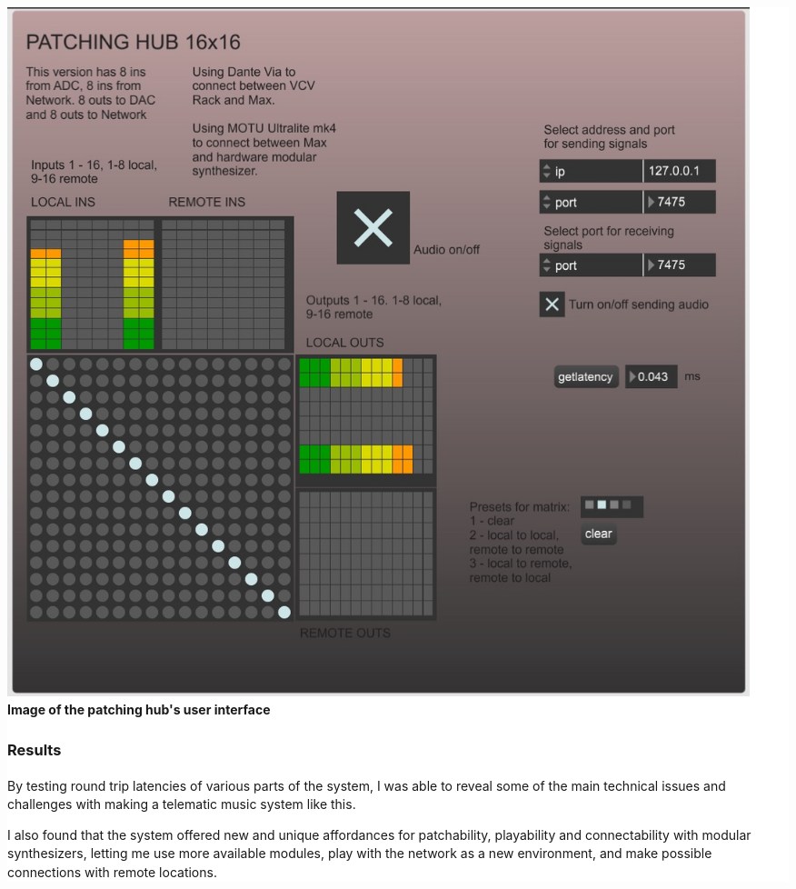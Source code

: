 <img src="/assets/image/2020_12_15_eigil94_patchinghub.jpg" width="95%"/>
<figcaption><strong>Image of the patching hub's user interface</strong></figcaption>
</figure>

### Results

By testing round trip latencies of various parts of the system, I was able to reveal some of the main technical issues and challenges with making a telematic music system like this. 

I also found that the system offered new and unique affordances for patchability, playability and connectability with modular synthesizers, letting me use more available modules, play with the network as a new environment, and make possible connections with remote locations.
